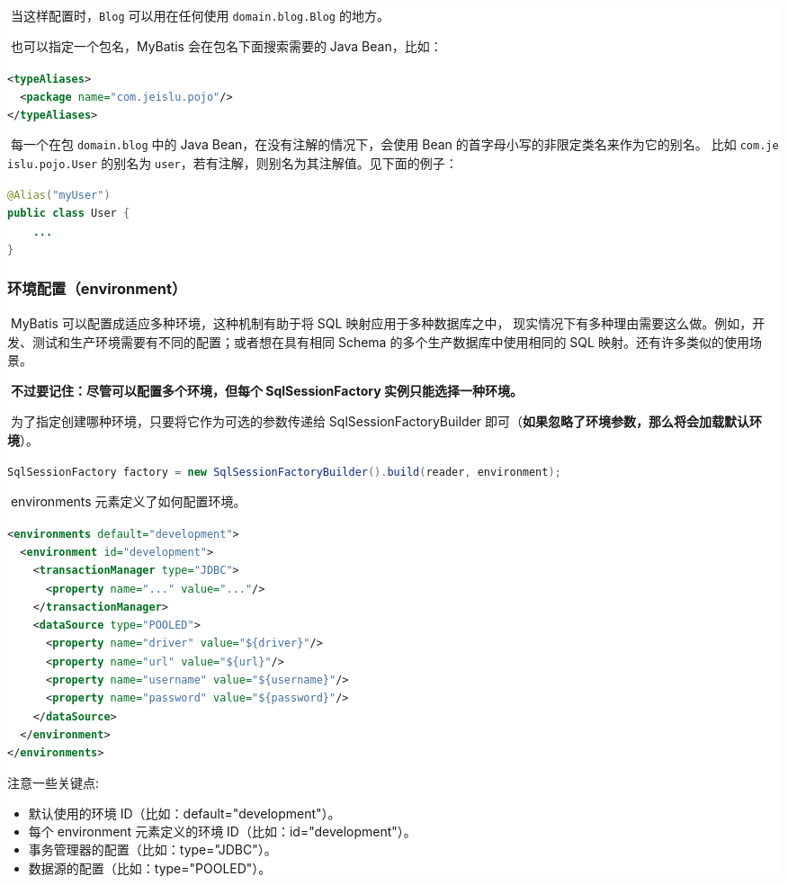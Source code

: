 ​	当这样配置时，`Blog` 可以用在任何使用 `domain.blog.Blog` 的地方。

​	也可以指定一个包名，MyBatis 会在包名下面搜索需要的 Java Bean，比如：

```xml
<typeAliases>
  <package name="com.jeislu.pojo"/>
</typeAliases>
```

​	每一个在包 `domain.blog` 中的 Java Bean，在没有注解的情况下，会使用 Bean 的首字母小写的非限定类名来作为它的别名。 比如 `com.jeislu.pojo.User` 的别名为 `user`，若有注解，则别名为其注解值。见下面的例子：

```java
@Alias("myUser")
public class User {
    ...
}
```

### 环境配置（environment）

​	MyBatis 可以配置成适应多种环境，这种机制有助于将 SQL 映射应用于多种数据库之中， 现实情况下有多种理由需要这么做。例如，开发、测试和生产环境需要有不同的配置；或者想在具有相同 Schema 的多个生产数据库中使用相同的 SQL 映射。还有许多类似的使用场景。

​	**不过要记住：尽管可以配置多个环境，但每个 SqlSessionFactory 实例只能选择一种环境。**

​	为了指定创建哪种环境，只要将它作为可选的参数传递给 SqlSessionFactoryBuilder 即可（**如果忽略了环境参数，那么将会加载默认环境**）。

```java
SqlSessionFactory factory = new SqlSessionFactoryBuilder().build(reader, environment);
```

​	environments 元素定义了如何配置环境。

```xml
<environments default="development">
  <environment id="development">
    <transactionManager type="JDBC">
      <property name="..." value="..."/>
    </transactionManager>
    <dataSource type="POOLED">
      <property name="driver" value="${driver}"/>
      <property name="url" value="${url}"/>
      <property name="username" value="${username}"/>
      <property name="password" value="${password}"/>
    </dataSource>
  </environment>
</environments>
```

注意一些关键点:

- 默认使用的环境 ID（比如：default="development"）。
- 每个 environment 元素定义的环境 ID（比如：id="development"）。
- 事务管理器的配置（比如：type="JDBC"）。
- 数据源的配置（比如：type="POOLED"）。
